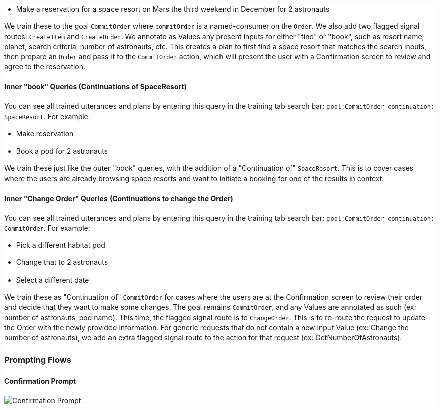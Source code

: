 - Make a reservation for a space resort on Mars the third weekend in December
for 2 astronauts

We train these to the goal `CommitOrder` where `commitOrder` is a
named-consumer on the `Order`. We also add two flagged signal routes:
`CreateItem` and `CreateOrder`.  We annotate as Values any present inputs for
either "find" or "book", such as resort name, planet, search criteria, number of
astronauts, etc.  This creates a plan to first find a space resort that
matches the search inputs, then prepare an `Order` and pass it to the
`CommitOrder` action, which will present the user with a Confirmation screen to
review and agree to the reservation.

#### Inner "book" Queries (Continuations of SpaceResort)

You can see all trained utterances and plans by entering this query in the
training tab search bar: `goal:CommitOrder continuation:SpaceResort`. For
example:

- Make reservation

- Book a pod for 2 astronauts

We train these just like the outer "book" queries, with the addition of a
"Continuation of" `SpaceResort`.  This is to cover cases where the users are
already browsing space resorts and want to initiate a booking for one of the
results in context.

#### Inner "Change Order" Queries (Continuations to change the Order)

You can see all trained utterances and plans by entering this query in the
training tab search bar: `goal:CommitOrder
continuation:CommitOrder`. For example:

- Pick a different habitat pod

- Change that to 2 astronauts

- Select a different date

We train these as "Continuation of" `CommitOrder` for cases where the
users are at the Confirmation screen to review their order and decide that they
want to make some changes.  The goal remains `CommitOrder`, and any Values
are annotated as such (ex: number of astronauts, pod name).  This time, the
flagged signal route is to `ChangeOrder`.  This is to re-route the request to
update the Order with the newly provided information.  For generic requests that
do not contain a new input Value (ex: Change the number of astronauts), we
add an extra flagged signal route to the action for that request (ex:
GetNumberOfAstronauts).

### Prompting Flows

#### Confirmation Prompt

![Confirmation Prompt](./assets/images/ConfirmationPrompt.png)
